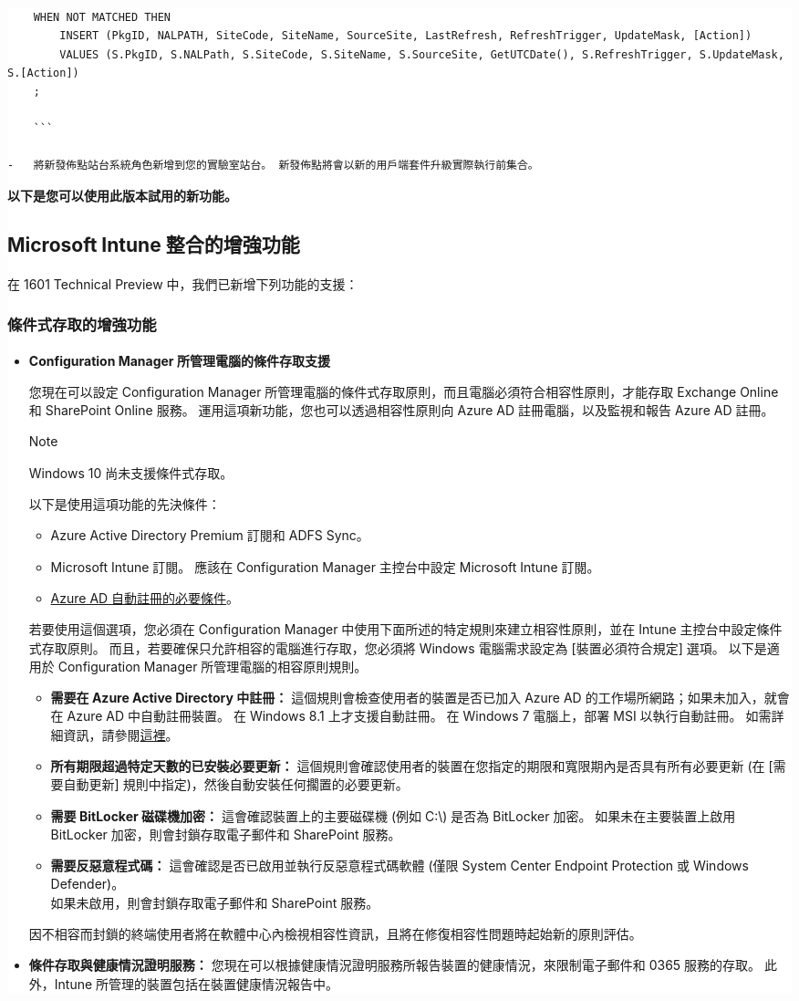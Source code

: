         WHEN NOT MATCHED THEN  
            INSERT (PkgID, NALPATH, SiteCode, SiteName, SourceSite, LastRefresh, RefreshTrigger, UpdateMask, [Action])  
            VALUES (S.PkgID, S.NALPath, S.SiteCode, S.SiteName, S.SourceSite, GetUTCDate(), S.RefreshTrigger, S.UpdateMask, S.[Action])  
        ;  

        ```  

    -   將新發佈點站台系統角色新增到您的實驗室站台。 新發佈點將會以新的用戶端套件升級實際執行前集合。  

**以下是您可以使用此版本試用的新功能。**  

##  <a name="improvements-to-microsoft-intune-integration"></a><a name="bkmk_hybrid1"></a> Microsoft Intune 整合的增強功能  
在 1601 Technical Preview 中，我們已新增下列功能的支援：  

### <a name="improvements-to-conditional-access"></a>條件式存取的增強功能  

-   **Configuration Manager 所管理電腦的條件存取支援**  

     您現在可以設定 Configuration Manager 所管理電腦的條件式存取原則，而且電腦必須符合相容性原則，才能存取 Exchange Online 和 SharePoint Online 服務。  運用這項新功能，您也可以透過相容性原則向 Azure AD 註冊電腦，以及監視和報告 Azure AD 註冊。  

    > [!NOTE]  
    >  Windows 10 尚未支援條件式存取。  

    以下是使用這項功能的先決條件：  

    -   Azure Active Directory Premium 訂閱和 ADFS Sync。  

    -   Microsoft Intune 訂閱。 應該在 Configuration Manager 主控台中設定 Microsoft Intune 訂閱。  

    -   [Azure AD 自動註冊的必要條件](https://azure.microsoft.com/documentation/articles/active-directory-conditional-access-automatic-device-registration/?rnd=1)。  

    若要使用這個選項，您必須在 Configuration Manager 中使用下面所述的特定規則來建立相容性原則，並在 Intune 主控台中設定條件式存取原則。  而且，若要確保只允許相容的電腦進行存取，您必須將 Windows 電腦需求設定為 [裝置必須符合規定]  選項。 以下是適用於 Configuration Manager 所管理電腦的相容原則規則。  

    -   **需要在 Azure Active Directory 中註冊：** 這個規則會檢查使用者的裝置是否已加入 Azure AD 的工作場所網路；如果未加入，就會在 Azure AD 中自動註冊裝置。 在 Windows 8.1 上才支援自動註冊。 在 Windows 7 電腦上，部署 MSI 以執行自動註冊。 如需詳細資訊，請參閱[這裡](https://azure.microsoft.com/documentation/articles/active-directory-conditional-access-automatic-device-registration/?rnd=1)。  

    -   **所有期限超過特定天數的已安裝必要更新：** 這個規則會確認使用者的裝置在您指定的期限和寬限期內是否具有所有必要更新 (在 [需要自動更新]  規則中指定)，然後自動安裝任何擱置的必要更新。  

    -   **需要 BitLocker 磁碟機加密：** 這會確認裝置上的主要磁碟機 (例如 C:\\) 是否為 BitLocker 加密。 如果未在主要裝置上啟用 BitLocker 加密，則會封鎖存取電子郵件和 SharePoint 服務。  

    -   **需要反惡意程式碼：** 這會確認是否已啟用並執行反惡意程式碼軟體 (僅限 System Center Endpoint Protection 或 Windows Defender)。  
         如果未啟用，則會封鎖存取電子郵件和 SharePoint 服務。  

    因不相容而封鎖的終端使用者將在軟體中心內檢視相容性資訊，且將在修復相容性問題時起始新的原則評估。  

-   **條件存取與健康情況證明服務：** 您現在可以根據健康情況證明服務所報告裝置的健康情況，來限制電子郵件和 0365 服務的存取。  此外，Intune 所管理的裝置包括在裝置健康情況報告中。  
